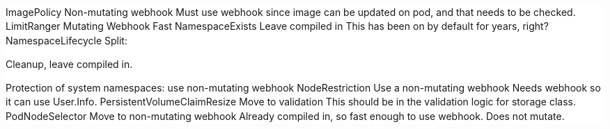   <tr>
   <td>ImagePolicy
   </td>
   <td>Non-mutating webhook
   </td>
   <td>Must use webhook since image can be updated on pod, and that needs to be checked.
   </td>
  </tr>
  <tr>
   <td>LimitRanger
   </td>
   <td>Mutating Webhook
   </td>
   <td>Fast 
   </td>
  </tr>
  <tr>
   <td>NamespaceExists
   </td>
   <td>Leave compiled in
   </td>
   <td>This has been on by default for years, right?
   </td>
  </tr>
  <tr>
   <td>NamespaceLifecycle
   </td>
   <td>Split:
<p>
 
<p>
Cleanup, leave compiled in. 
<p>
 
<p>
Protection of system namespaces: use non-mutating webhook
   </td>
   <td>
   </td>
  </tr>
  <tr>
   <td>NodeRestriction
   </td>
   <td>Use a non-mutating webhook
   </td>
   <td>Needs webhook so it can use User.Info.
   </td>
  </tr>
  <tr>
   <td>PersistentVolumeClaimResize
   </td>
   <td>Move to validation
   </td>
   <td>This should be in the validation logic for storage class.
   </td>
  </tr>
  <tr>
   <td>PodNodeSelector
   </td>
   <td>Move to non-mutating webhook 
   </td>
   <td>Already compiled in, so fast enough to use webhook.  Does not mutate.
   </td>
  </tr>